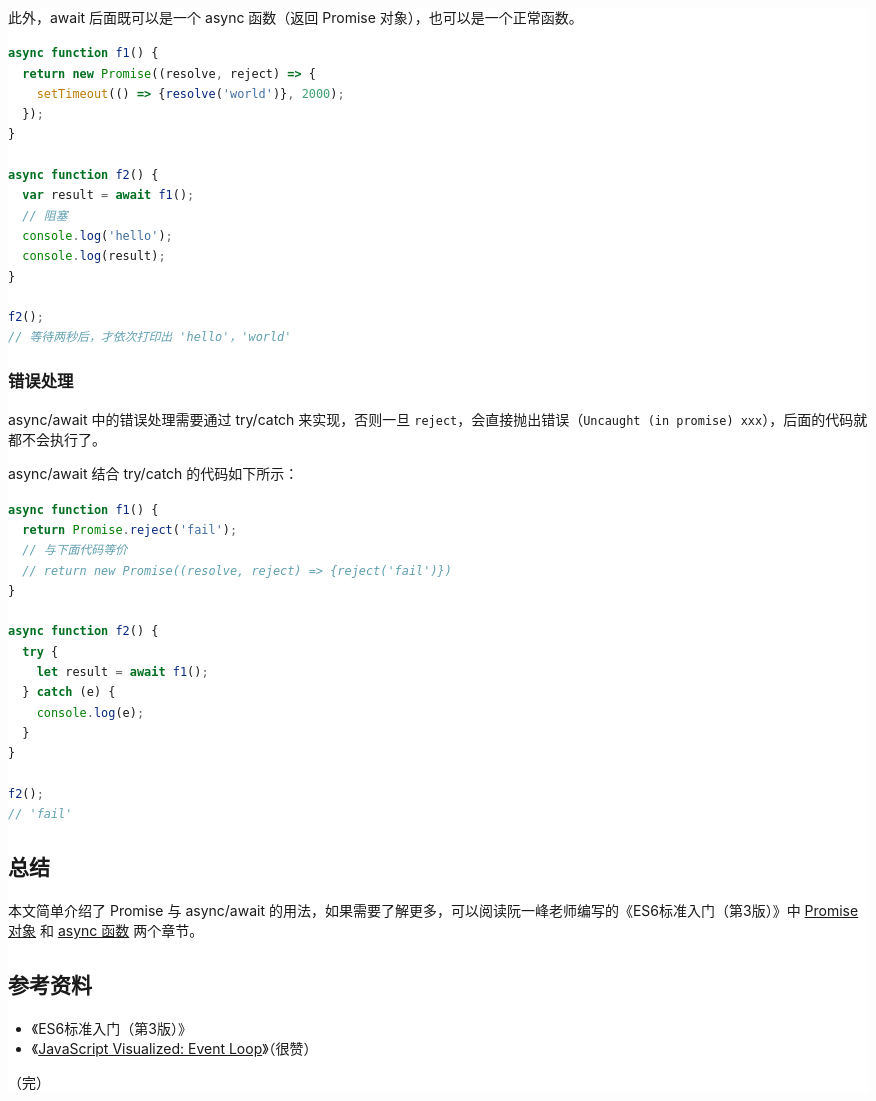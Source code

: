 此外，await 后面既可以是一个 async 函数（返回 Promise 对象），也可以是一个正常函数。

```javascript
async function f1() {
  return new Promise((resolve, reject) => {
    setTimeout(() => {resolve('world')}, 2000);
  });
}

async function f2() {
  var result = await f1();
  // 阻塞
  console.log('hello');
  console.log(result);
}

f2();
// 等待两秒后，才依次打印出 'hello'，'world'
```

### 错误处理

async/await 中的错误处理需要通过 try/catch 来实现，否则一旦 `reject`，会直接抛出错误（`Uncaught (in promise) xxx`），后面的代码就都不会执行了。

async/await 结合 try/catch 的代码如下所示：

```javascript
async function f1() {
  return Promise.reject('fail');
  // 与下面代码等价
  // return new Promise((resolve, reject) => {reject('fail')})
}

async function f2() {
  try {
    let result = await f1();
  } catch (e) {
    console.log(e);
  }
}

f2();
// 'fail'
```

## 总结

本文简单介绍了 Promise 与 async/await 的用法，如果需要了解更多，可以阅读阮一峰老师编写的《ES6标准入门（第3版）》中 [Promise 对象](https://es6.ruanyifeng.com/#docs/promise "Promise 对象 - ECMAScript 6入门") 和 [async 函数](https://es6.ruanyifeng.com/#docs/async "async 函数 - ECMAScript 6入门") 两个章节。

## 参考资料

* 《ES6标准入门（第3版）》  
* 《[JavaScript Visualized: Event Loop](https://dev.to/lydiahallie/javascript-visualized-event-loop-3dif)》（很赞）

（完）
